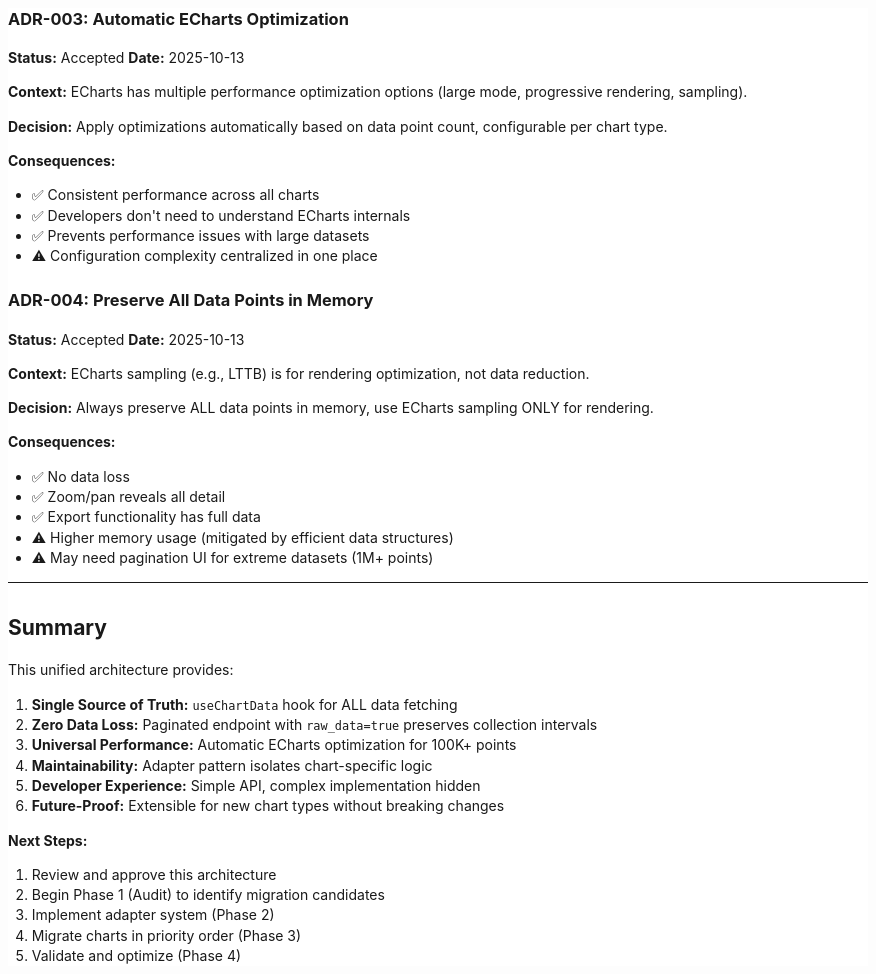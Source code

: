 ### ADR-003: Automatic ECharts Optimization

**Status:** Accepted
**Date:** 2025-10-13

**Context:**
ECharts has multiple performance optimization options (large mode, progressive rendering, sampling).

**Decision:**
Apply optimizations automatically based on data point count, configurable per chart type.

**Consequences:**
- ✅ Consistent performance across all charts
- ✅ Developers don't need to understand ECharts internals
- ✅ Prevents performance issues with large datasets
- ⚠️ Configuration complexity centralized in one place

### ADR-004: Preserve All Data Points in Memory

**Status:** Accepted
**Date:** 2025-10-13

**Context:**
ECharts sampling (e.g., LTTB) is for rendering optimization, not data reduction.

**Decision:**
Always preserve ALL data points in memory, use ECharts sampling ONLY for rendering.

**Consequences:**
- ✅ No data loss
- ✅ Zoom/pan reveals all detail
- ✅ Export functionality has full data
- ⚠️ Higher memory usage (mitigated by efficient data structures)
- ⚠️ May need pagination UI for extreme datasets (1M+ points)

---

## Summary

This unified architecture provides:

1. **Single Source of Truth:** `useChartData` hook for ALL data fetching
2. **Zero Data Loss:** Paginated endpoint with `raw_data=true` preserves collection intervals
3. **Universal Performance:** Automatic ECharts optimization for 100K+ points
4. **Maintainability:** Adapter pattern isolates chart-specific logic
5. **Developer Experience:** Simple API, complex implementation hidden
6. **Future-Proof:** Extensible for new chart types without breaking changes

**Next Steps:**
1. Review and approve this architecture
2. Begin Phase 1 (Audit) to identify migration candidates
3. Implement adapter system (Phase 2)
4. Migrate charts in priority order (Phase 3)
5. Validate and optimize (Phase 4)

